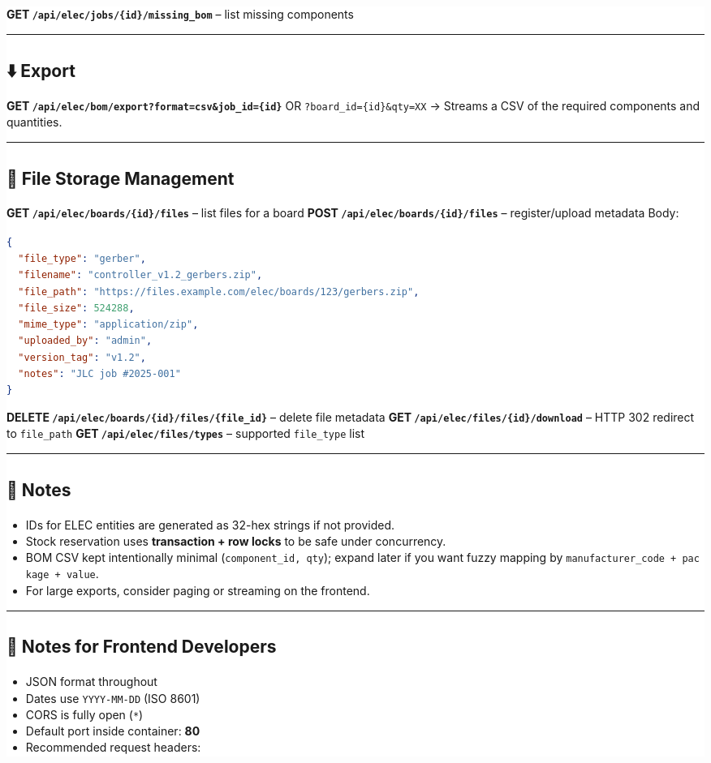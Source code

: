 **GET `/api/elec/jobs/{id}/missing_bom`** – list missing components

---

## ⬇️ Export

**GET `/api/elec/bom/export?format=csv&job_id={id}`**
OR `?board_id={id}&qty=XX`
→ Streams a CSV of the required components and quantities.

---

## 📁 File Storage Management

**GET `/api/elec/boards/{id}/files`** – list files for a board
**POST `/api/elec/boards/{id}/files`** – register/upload metadata
Body:

```json
{
  "file_type": "gerber",
  "filename": "controller_v1.2_gerbers.zip",
  "file_path": "https://files.example.com/elec/boards/123/gerbers.zip",
  "file_size": 524288,
  "mime_type": "application/zip",
  "uploaded_by": "admin",
  "version_tag": "v1.2",
  "notes": "JLC job #2025-001"
}
```

**DELETE `/api/elec/boards/{id}/files/{file_id}`** – delete file metadata
**GET `/api/elec/files/{id}/download`** – HTTP 302 redirect to `file_path`
**GET `/api/elec/files/types`** – supported `file_type` list

---

## 🧠 Notes

* IDs for ELEC entities are generated as 32-hex strings if not provided.
* Stock reservation uses **transaction + row locks** to be safe under concurrency.
* BOM CSV kept intentionally minimal (`component_id, qty`); expand later if you want fuzzy mapping by `manufacturer_code + package + value`.
* For large exports, consider paging or streaming on the frontend.

---

## 🧠 Notes for Frontend Developers

* JSON format throughout
* Dates use `YYYY-MM-DD` (ISO 8601)
* CORS is fully open (`*`)
* Default port inside container: **80**
* Recommended request headers:
